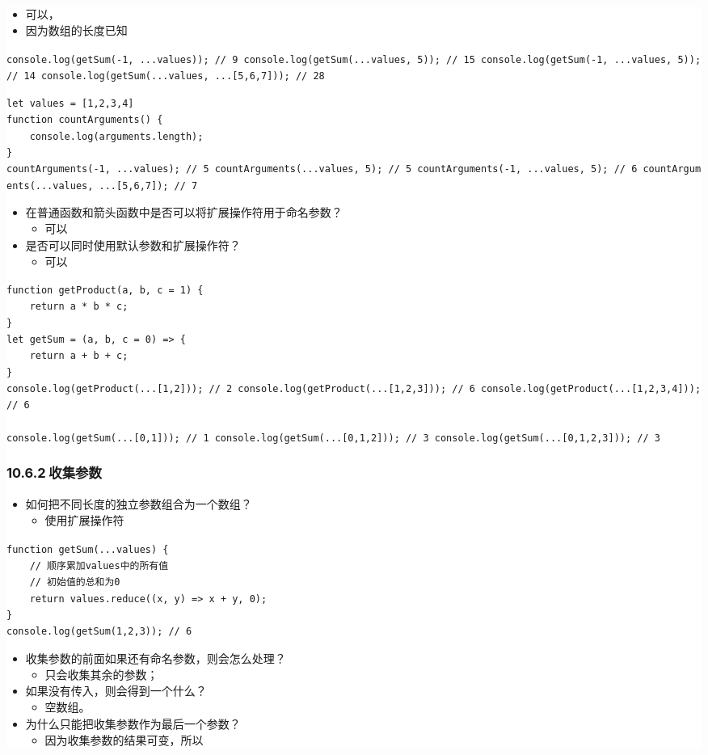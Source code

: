   - 可以，
  - 因为数组的长度已知

```
console.log(getSum(-1, ...values)); // 9 console.log(getSum(...values, 5)); // 15 console.log(getSum(-1, ...values, 5)); // 14 console.log(getSum(...values, ...[5,6,7])); // 28
```

```
let values = [1,2,3,4] 
function countArguments() { 
	console.log(arguments.length); 
}
countArguments(-1, ...values); // 5 countArguments(...values, 5); // 5 countArguments(-1, ...values, 5); // 6 countArguments(...values, ...[5,6,7]); // 7
```

- 在普通函数和箭头函数中是否可以将扩展操作符用于命名参数？
  - 可以
- 是否可以同时使用默认参数和扩展操作符？
  - 可以

```
function getProduct(a, b, c = 1) { 
	return a * b * c;
}
let getSum = (a, b, c = 0) => {
	return a + b + c; 
}
console.log(getProduct(...[1,2])); // 2 console.log(getProduct(...[1,2,3])); // 6 console.log(getProduct(...[1,2,3,4])); // 6 

console.log(getSum(...[0,1])); // 1 console.log(getSum(...[0,1,2])); // 3 console.log(getSum(...[0,1,2,3])); // 3
```

### **10.6.2** 收集参数

- 如何把不同长度的独立参数组合为一个数组？
  - 使用扩展操作符

```
function getSum(...values) {
	// 顺序累加values中的所有值
    // 初始值的总和为0 
    return values.reduce((x, y) => x + y, 0);
}
console.log(getSum(1,2,3)); // 6
```

- 收集参数的前面如果还有命名参数，则会怎么处理？
  - 只会收集其余的参数；
- 如果没有传入，则会得到一个什么？
  - 空数组。
- 为什么只能把收集参数作为最后一个参数？
  - 因为收集参数的结果可变，所以 
